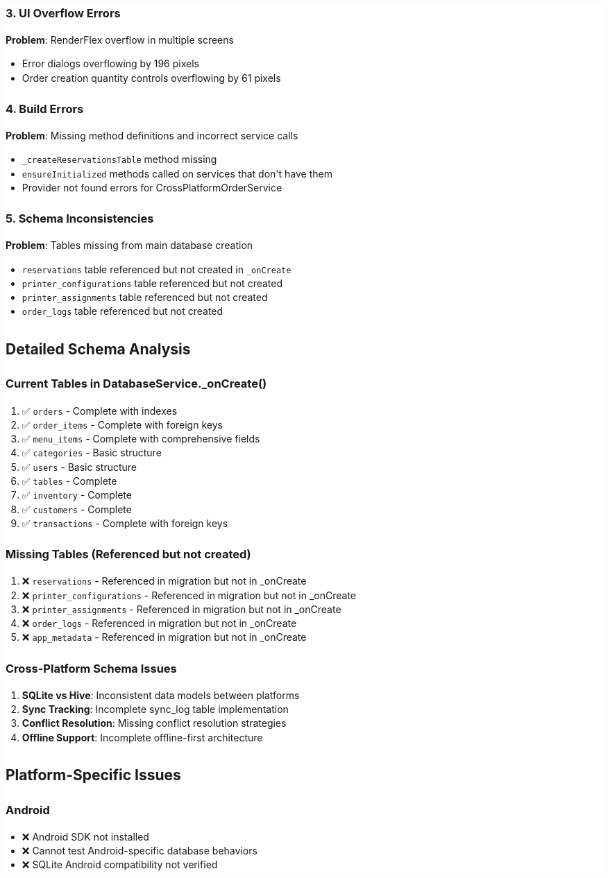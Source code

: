 ### 3. UI Overflow Errors
**Problem**: RenderFlex overflow in multiple screens
- Error dialogs overflowing by 196 pixels
- Order creation quantity controls overflowing by 61 pixels

### 4. Build Errors
**Problem**: Missing method definitions and incorrect service calls
- `_createReservationsTable` method missing
- `ensureInitialized` methods called on services that don't have them
- Provider not found errors for CrossPlatformOrderService

### 5. Schema Inconsistencies
**Problem**: Tables missing from main database creation
- `reservations` table referenced but not created in `_onCreate`
- `printer_configurations` table referenced but not created
- `printer_assignments` table referenced but not created
- `order_logs` table referenced but not created

## Detailed Schema Analysis

### Current Tables in DatabaseService._onCreate()
1. ✅ `orders` - Complete with indexes
2. ✅ `order_items` - Complete with foreign keys
3. ✅ `menu_items` - Complete with comprehensive fields
4. ✅ `categories` - Basic structure
5. ✅ `users` - Basic structure
6. ✅ `tables` - Complete
7. ✅ `inventory` - Complete
8. ✅ `customers` - Complete
9. ✅ `transactions` - Complete with foreign keys

### Missing Tables (Referenced but not created)
1. ❌ `reservations` - Referenced in migration but not in _onCreate
2. ❌ `printer_configurations` - Referenced in migration but not in _onCreate  
3. ❌ `printer_assignments` - Referenced in migration but not in _onCreate
4. ❌ `order_logs` - Referenced in migration but not in _onCreate
5. ❌ `app_metadata` - Referenced in migration but not in _onCreate

### Cross-Platform Schema Issues
1. **SQLite vs Hive**: Inconsistent data models between platforms
2. **Sync Tracking**: Incomplete sync_log table implementation
3. **Conflict Resolution**: Missing conflict resolution strategies
4. **Offline Support**: Incomplete offline-first architecture

## Platform-Specific Issues

### Android
- ❌ Android SDK not installed
- ❌ Cannot test Android-specific database behaviors
- ❌ SQLite Android compatibility not verified
